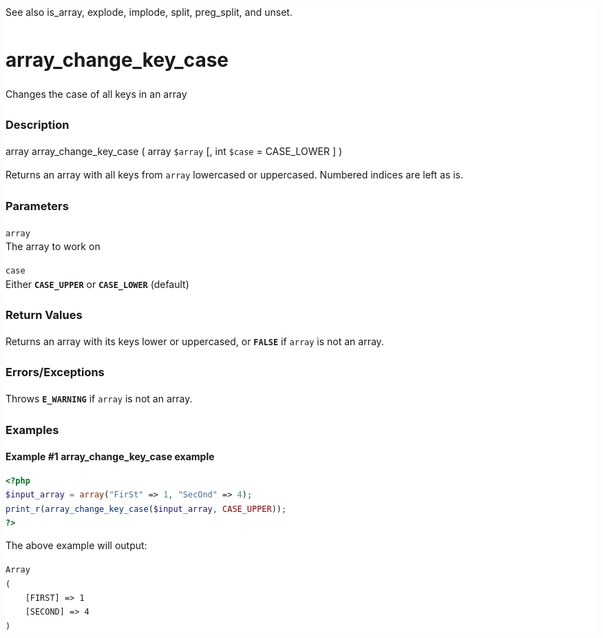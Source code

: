 See also <span class="function">is\_array</span>, <span
class="function">explode</span>, <span class="function">implode</span>,
<span class="function">split</span>, <span
class="function">preg\_split</span>, and <span
class="function">unset</span>.

array\_change\_key\_case
========================

Changes the case of all keys in an array

### Description

<span class="type">array</span> <span
class="methodname">array\_change\_key\_case</span> ( <span
class="methodparam"><span class="type">array</span> `$array`</span> \[,
<span class="methodparam"><span class="type">int</span> `$case`<span
class="initializer"> = CASE\_LOWER</span></span> \] )

Returns an array with all keys from `array` lowercased or uppercased.
Numbered indices are left as is.

### Parameters

`array`  
The array to work on

`case`  
Either **`CASE_UPPER`** or **`CASE_LOWER`** (default)

### Return Values

Returns an array with its keys lower or uppercased, or **`FALSE`** if
`array` is not an array.

### Errors/Exceptions

Throws **`E_WARNING`** if `array` is not an array.

### Examples

**Example \#1 <span class="function">array\_change\_key\_case</span>
example**

``` php
<?php
$input_array = array("FirSt" => 1, "SecOnd" => 4);
print_r(array_change_key_case($input_array, CASE_UPPER));
?>
```

The above example will output:

    Array
    (
        [FIRST] => 1
        [SECOND] => 4
    )
